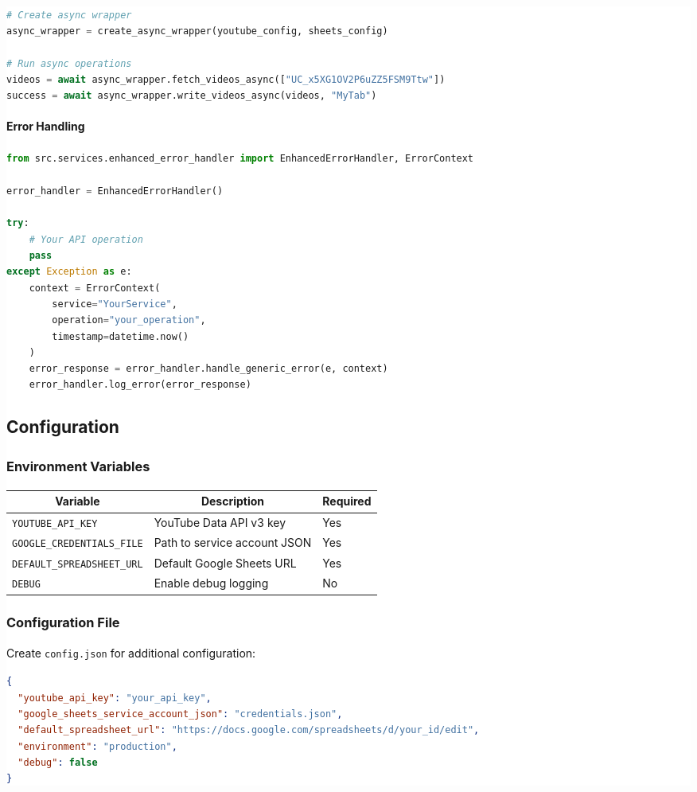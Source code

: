```python
# Create async wrapper
async_wrapper = create_async_wrapper(youtube_config, sheets_config)

# Run async operations
videos = await async_wrapper.fetch_videos_async(["UC_x5XG1OV2P6uZZ5FSM9Ttw"])
success = await async_wrapper.write_videos_async(videos, "MyTab")
```

#### Error Handling
```python
from src.services.enhanced_error_handler import EnhancedErrorHandler, ErrorContext

error_handler = EnhancedErrorHandler()

try:
    # Your API operation
    pass
except Exception as e:
    context = ErrorContext(
        service="YourService",
        operation="your_operation",
        timestamp=datetime.now()
    )
    error_response = error_handler.handle_generic_error(e, context)
    error_handler.log_error(error_response)
```

## Configuration

### Environment Variables

| Variable | Description | Required |
|----------|-------------|----------|
| `YOUTUBE_API_KEY` | YouTube Data API v3 key | Yes |
| `GOOGLE_CREDENTIALS_FILE` | Path to service account JSON | Yes |
| `DEFAULT_SPREADSHEET_URL` | Default Google Sheets URL | Yes |
| `DEBUG` | Enable debug logging | No |

### Configuration File

Create `config.json` for additional configuration:

```json
{
  "youtube_api_key": "your_api_key",
  "google_sheets_service_account_json": "credentials.json",
  "default_spreadsheet_url": "https://docs.google.com/spreadsheets/d/your_id/edit",
  "environment": "production",
  "debug": false
}
```
